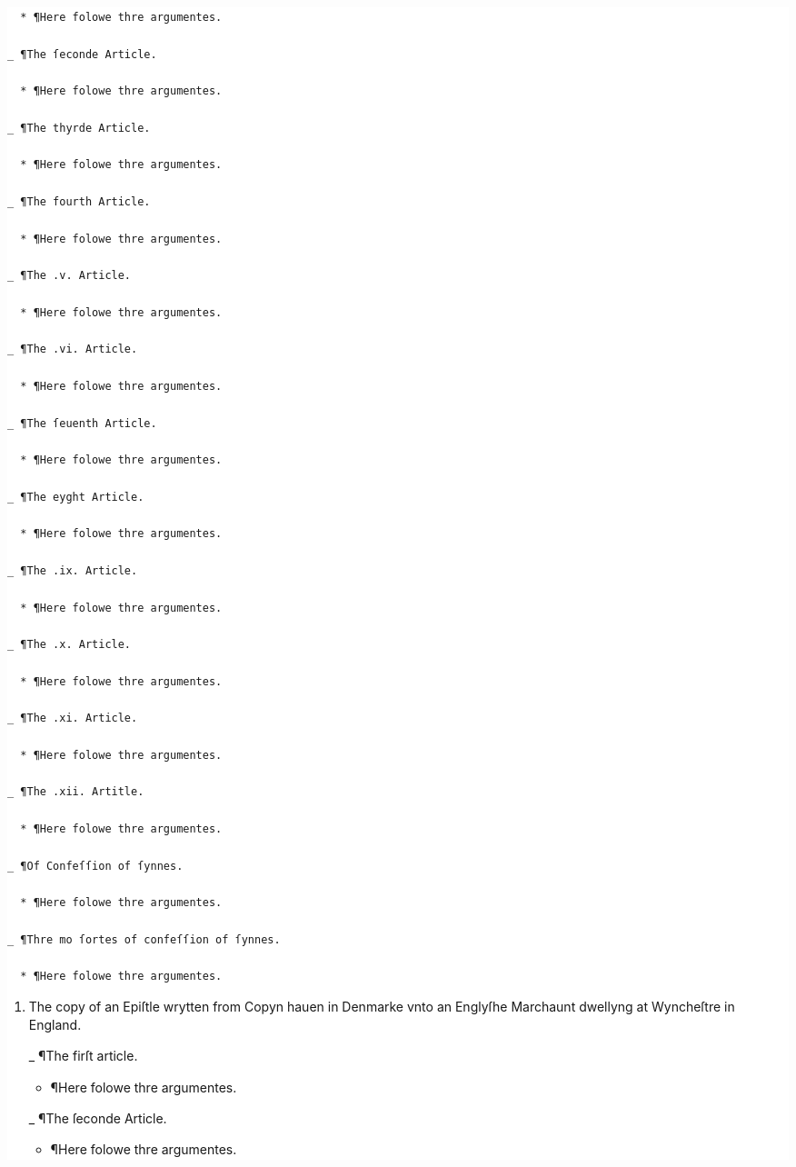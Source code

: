       * ¶Here folowe thre argumentes.

    _ ¶The ſeconde Article.

      * ¶Here folowe thre argumentes.

    _ ¶The thyrde Article.

      * ¶Here folowe thre argumentes.

    _ ¶The fourth Article.

      * ¶Here folowe thre argumentes.

    _ ¶The .v. Article.

      * ¶Here folowe thre argumentes.

    _ ¶The .vi. Article.

      * ¶Here folowe thre argumentes.

    _ ¶The ſeuenth Article.

      * ¶Here folowe thre argumentes.

    _ ¶The eyght Article.

      * ¶Here folowe thre argumentes.

    _ ¶The .ix. Article.

      * ¶Here folowe thre argumentes.

    _ ¶The .x. Article.

      * ¶Here folowe thre argumentes.

    _ ¶The .xi. Article.

      * ¶Here folowe thre argumentes.

    _ ¶The .xii. Artitle.

      * ¶Here folowe thre argumentes.

    _ ¶Of Confeſſion of ſynnes.

      * ¶Here folowe thre argumentes.

    _ ¶Thre mo ſortes of confeſſion of ſynnes.

      * ¶Here folowe thre argumentes.

1. The copy of an Epiſtle wrytten from Copyn hauen in Denmarke vnto an Englyſhe Marchaunt dwellyng at Wyncheſtre in England.

    _ ¶The firſt article.

      * ¶Here folowe thre argumentes.

    _ ¶The ſeconde Article.

      * ¶Here folowe thre argumentes.
